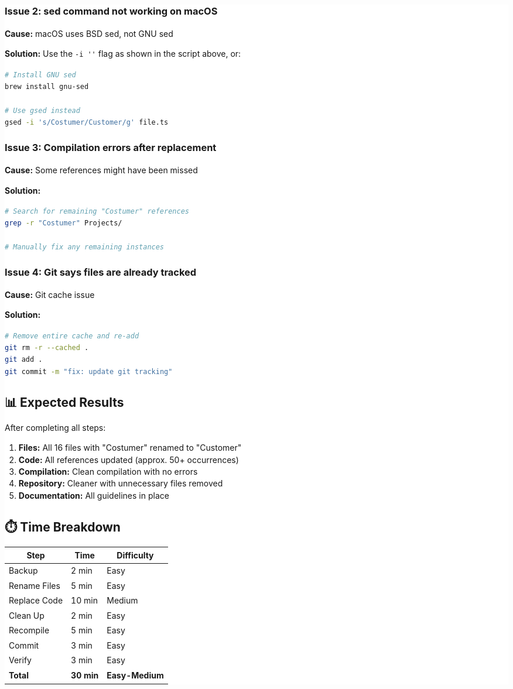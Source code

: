 ### Issue 2: sed command not working on macOS

**Cause:** macOS uses BSD sed, not GNU sed

**Solution:** Use the `-i ''` flag as shown in the script above, or:
```bash
# Install GNU sed
brew install gnu-sed

# Use gsed instead
gsed -i 's/Costumer/Customer/g' file.ts
```

### Issue 3: Compilation errors after replacement

**Cause:** Some references might have been missed

**Solution:**
```bash
# Search for remaining "Costumer" references
grep -r "Costumer" Projects/

# Manually fix any remaining instances
```

### Issue 4: Git says files are already tracked

**Cause:** Git cache issue

**Solution:**
```bash
# Remove entire cache and re-add
git rm -r --cached .
git add .
git commit -m "fix: update git tracking"
```

## 📊 Expected Results

After completing all steps:

1. **Files:** All 16 files with "Costumer" renamed to "Customer"
2. **Code:** All references updated (approx. 50+ occurrences)
3. **Compilation:** Clean compilation with no errors
4. **Repository:** Cleaner with unnecessary files removed
5. **Documentation:** All guidelines in place

## ⏱️ Time Breakdown

| Step | Time | Difficulty |
|------|------|-----------|
| Backup | 2 min | Easy |
| Rename Files | 5 min | Easy |
| Replace Code | 10 min | Medium |
| Clean Up | 2 min | Easy |
| Recompile | 5 min | Easy |
| Commit | 3 min | Easy |
| Verify | 3 min | Easy |
| **Total** | **30 min** | **Easy-Medium** |
